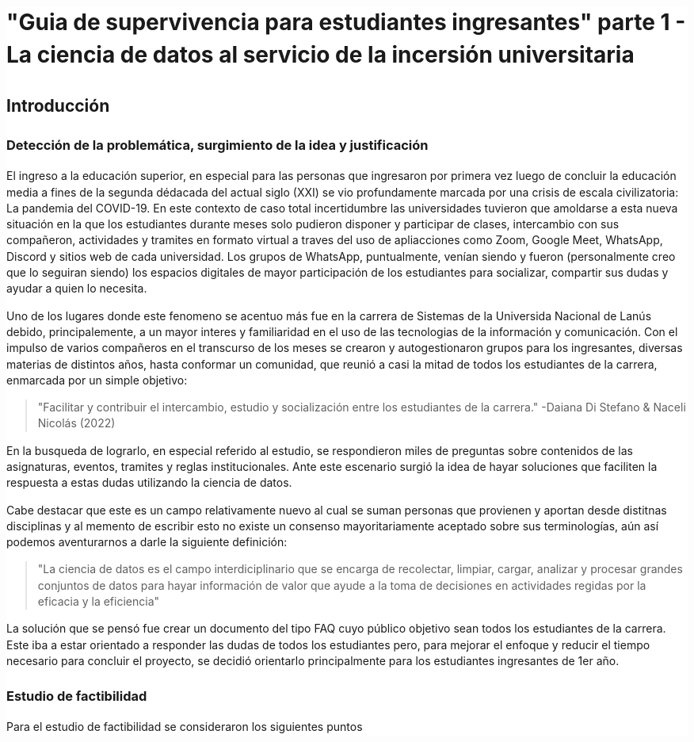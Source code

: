 
# "Guia de supervivencia para estudiantes ingresantes" parte 1 - La ciencia de datos al servicio de la incersión universitaria


## Introducción

### Detección de la problemática, surgimiento de la idea y justificación

El ingreso a la educación superior, en especial para las personas que ingresaron por primera vez luego de concluir la educación media a fines de la segunda dédacada del actual siglo (XXI) se vio profundamente marcada por una crisis de escala civilizatoria: La pandemia del COVID-19. En este contexto de caso total incertidumbre las universidades tuvieron que amoldarse a esta nueva situación en la que los estudiantes durante meses solo pudieron disponer y participar de clases, intercambio con sus compañeron, actividades y tramites en formato virtual a traves del uso de apliacciones como Zoom, Google Meet, WhatsApp, Discord y sitios web de cada universidad. Los grupos de WhatsApp, puntualmente, venían siendo y fueron (personalmente creo que lo seguiran siendo) los espacios digitales de mayor participación de los estudiantes para socializar, compartir sus dudas y ayudar a quien lo necesita.

Uno de los lugares donde este fenomeno se acentuo más fue en la carrera de Sistemas de la Universida Nacional de Lanús debido, principalemente, a un mayor interes y familiaridad en el uso de las tecnologias de la información y comunicación. Con el impulso de varios compañeros en el transcurso de los meses se crearon y autogestionaron grupos para los ingresantes, diversas materias de distintos años, hasta conformar un comunidad, que reunió a casi la mitad de todos los estudiantes de la carrera, enmarcada por un simple objetivo: 

> "Facilitar y contribuir el intercambio, estudio y socialización entre los estudiantes de la carrera." -Daiana Di Stefano & Naceli Nicolás (2022)

En la busqueda de lograrlo, en especial referido al estudio, se respondieron miles de preguntas sobre contenidos de las asignaturas, eventos, tramites y reglas institucionales. Ante este escenario surgió la idea de hayar soluciones que faciliten la respuesta a estas dudas utilizando la ciencia de datos.

Cabe destacar que este es un campo relativamente nuevo al cual se suman personas que provienen y aportan desde distitnas disciplinas y al memento de escribir esto no existe un consenso mayoritariamente aceptado sobre sus terminologías, aún así podemos aventurarnos a darle la siguiente definición:

> "La ciencia de datos es el campo interdiciplinario que se encarga de recolectar, limpiar, cargar, analizar y procesar grandes conjuntos de datos para hayar información de valor que ayude a la toma de decisiones en actividades regidas por la eficacia y la eficiencia"

La solución que se pensó fue crear un documento del tipo FAQ cuyo público objetivo sean todos los estudiantes de la carrera. Este iba a estar orientado a responder las dudas de todos los estudiantes pero, para mejorar el enfoque y reducir el tiempo necesario para concluir el proyecto, se decidió orientarlo principalmente para los estudiantes ingresantes de 1er año.

### Estudio de factibilidad

Para el estudio de factibilidad se consideraron los siguientes puntos

